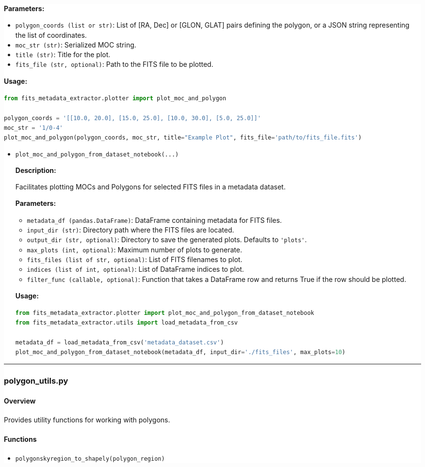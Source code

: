   **Parameters:**

  - `polygon_coords (list or str)`: List of [RA, Dec] or [GLON, GLAT] pairs defining the polygon, or a JSON string representing the list of coordinates.
  - `moc_str (str)`: Serialized MOC string.
  - `title (str)`: Title for the plot.
  - `fits_file (str, optional)`: Path to the FITS file to be plotted.

  **Usage:**

  ```python
  from fits_metadata_extractor.plotter import plot_moc_and_polygon

  polygon_coords = '[[10.0, 20.0], [15.0, 25.0], [10.0, 30.0], [5.0, 25.0]]'
  moc_str = '1/0-4'
  plot_moc_and_polygon(polygon_coords, moc_str, title="Example Plot", fits_file='path/to/fits_file.fits')
  ```

- `plot_moc_and_polygon_from_dataset_notebook(...)`

  **Description:**

  Facilitates plotting MOCs and Polygons for selected FITS files in a metadata dataset.

  **Parameters:**

  - `metadata_df (pandas.DataFrame)`: DataFrame containing metadata for FITS files.
  - `input_dir (str)`: Directory path where the FITS files are located.
  - `output_dir (str, optional)`: Directory to save the generated plots. Defaults to `'plots'`.
  - `max_plots (int, optional)`: Maximum number of plots to generate.
  - `fits_files (list of str, optional)`: List of FITS filenames to plot.
  - `indices (list of int, optional)`: List of DataFrame indices to plot.
  - `filter_func (callable, optional)`: Function that takes a DataFrame row and returns True if the row should be plotted.

  **Usage:**

  ```python
  from fits_metadata_extractor.plotter import plot_moc_and_polygon_from_dataset_notebook
  from fits_metadata_extractor.utils import load_metadata_from_csv

  metadata_df = load_metadata_from_csv('metadata_dataset.csv')
  plot_moc_and_polygon_from_dataset_notebook(metadata_df, input_dir='./fits_files', max_plots=10)
  ```

---

### polygon_utils.py

#### Overview

Provides utility functions for working with polygons.

#### Functions

- `polygonskyregion_to_shapely(polygon_region)`
